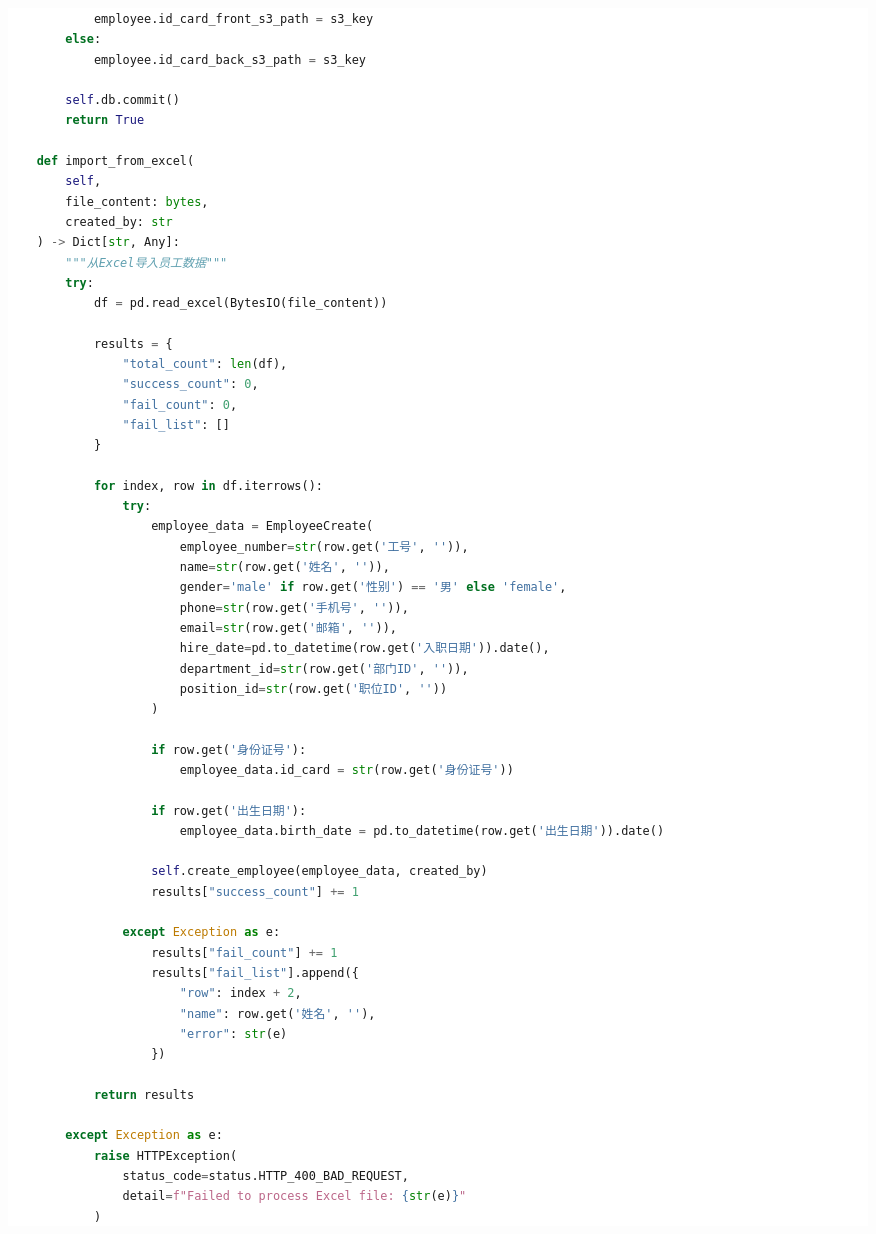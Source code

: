 ```python
            employee.id_card_front_s3_path = s3_key
        else:
            employee.id_card_back_s3_path = s3_key
        
        self.db.commit()
        return True
    
    def import_from_excel(
        self, 
        file_content: bytes, 
        created_by: str
    ) -> Dict[str, Any]:
        """从Excel导入员工数据"""
        try:
            df = pd.read_excel(BytesIO(file_content))
            
            results = {
                "total_count": len(df),
                "success_count": 0,
                "fail_count": 0,
                "fail_list": []
            }
            
            for index, row in df.iterrows():
                try:
                    employee_data = EmployeeCreate(
                        employee_number=str(row.get('工号', '')),
                        name=str(row.get('姓名', '')),
                        gender='male' if row.get('性别') == '男' else 'female',
                        phone=str(row.get('手机号', '')),
                        email=str(row.get('邮箱', '')),
                        hire_date=pd.to_datetime(row.get('入职日期')).date(),
                        department_id=str(row.get('部门ID', '')),
                        position_id=str(row.get('职位ID', ''))
                    )
                    
                    if row.get('身份证号'):
                        employee_data.id_card = str(row.get('身份证号'))
                    
                    if row.get('出生日期'):
                        employee_data.birth_date = pd.to_datetime(row.get('出生日期')).date()
                    
                    self.create_employee(employee_data, created_by)
                    results["success_count"] += 1
                    
                except Exception as e:
                    results["fail_count"] += 1
                    results["fail_list"].append({
                        "row": index + 2,
                        "name": row.get('姓名', ''),
                        "error": str(e)
                    })
            
            return results
            
        except Exception as e:
            raise HTTPException(
                status_code=status.HTTP_400_BAD_REQUEST,
                detail=f"Failed to process Excel file: {str(e)}"
            )
```
